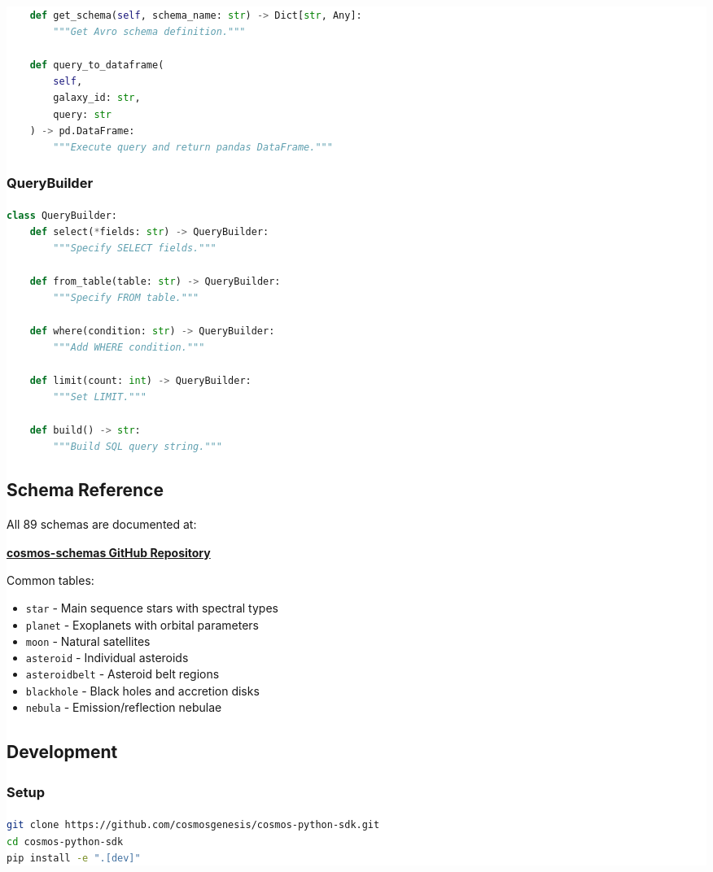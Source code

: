 ```python
    def get_schema(self, schema_name: str) -> Dict[str, Any]:
        """Get Avro schema definition."""

    def query_to_dataframe(
        self,
        galaxy_id: str,
        query: str
    ) -> pd.DataFrame:
        """Execute query and return pandas DataFrame."""
```

### QueryBuilder

```python
class QueryBuilder:
    def select(*fields: str) -> QueryBuilder:
        """Specify SELECT fields."""

    def from_table(table: str) -> QueryBuilder:
        """Specify FROM table."""

    def where(condition: str) -> QueryBuilder:
        """Add WHERE condition."""

    def limit(count: int) -> QueryBuilder:
        """Set LIMIT."""

    def build() -> str:
        """Build SQL query string."""
```

## Schema Reference

All 89 schemas are documented at:

**[cosmos-schemas GitHub Repository](https://github.com/cosmosgenesis/cosmos-schemas)**

Common tables:
- `star` - Main sequence stars with spectral types
- `planet` - Exoplanets with orbital parameters
- `moon` - Natural satellites
- `asteroid` - Individual asteroids
- `asteroidbelt` - Asteroid belt regions
- `blackhole` - Black holes and accretion disks
- `nebula` - Emission/reflection nebulae

## Development

### Setup

```bash
git clone https://github.com/cosmosgenesis/cosmos-python-sdk.git
cd cosmos-python-sdk
pip install -e ".[dev]"
```
